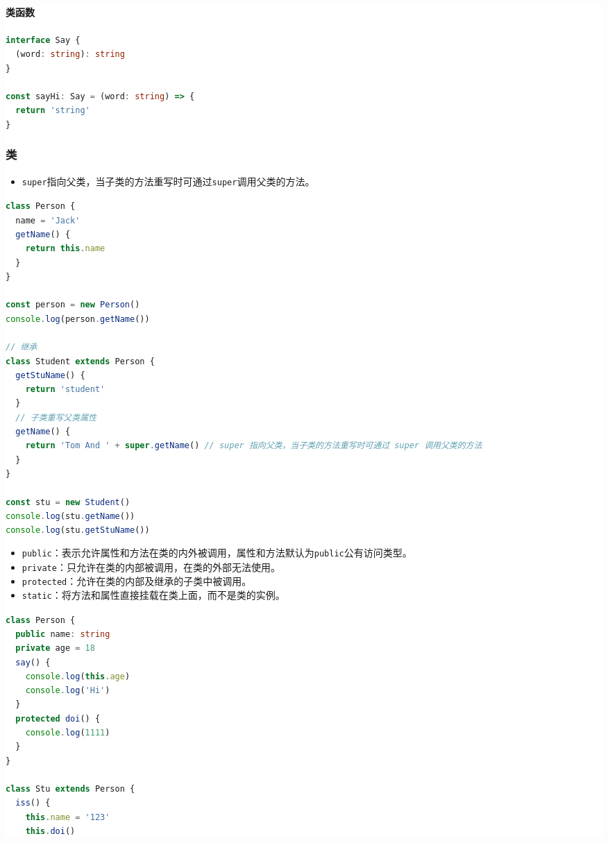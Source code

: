 #### 类函数

```typescript
interface Say {
  (word: string): string
}

const sayHi: Say = (word: string) => {
  return 'string'
}

```

### 类

- `super`指向父类，当子类的方法重写时可通过`super`调用父类的方法。

```typescript
class Person {
  name = 'Jack'
  getName() {
    return this.name
  }
}

const person = new Person()
console.log(person.getName())

// 继承
class Student extends Person {
  getStuName() {
    return 'student'
  }
  // 子类重写父类属性
  getName() {
    return 'Tom And ' + super.getName() // super 指向父类，当子类的方法重写时可通过 super 调用父类的方法
  }
}

const stu = new Student()
console.log(stu.getName())
console.log(stu.getStuName())
```

- `public`：表示允许属性和方法在类的内外被调用，属性和方法默认为`public`公有访问类型。
- `private`：只允许在类的内部被调用，在类的外部无法使用。
- `protected`：允许在类的内部及继承的子类中被调用。
- `static`：将方法和属性直接挂载在类上面，而不是类的实例。

```typescript
class Person {
  public name: string
  private age = 18
  say() {
    console.log(this.age)
    console.log('Hi')
  }
  protected doi() {
    console.log(1111)
  }
}

class Stu extends Person {
  iss() {
    this.name = '123'
    this.doi()
```